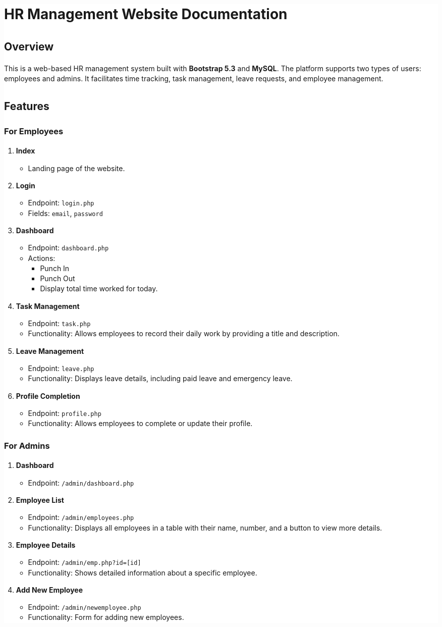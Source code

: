 # HR Management Website Documentation

## Overview
This is a web-based HR management system built with **Bootstrap 5.3** and **MySQL**. The platform supports two types of users: employees and admins. It facilitates time tracking, task management, leave requests, and employee management.

## Features

### For Employees
1. **Index**
   - Landing page of the website.

2. **Login**
   - Endpoint: `login.php`
   - Fields: `email`, `password`

3. **Dashboard**
   - Endpoint: `dashboard.php`
   - Actions:
     - Punch In
     - Punch Out
     - Display total time worked for today.

4. **Task Management**
   - Endpoint: `task.php`
   - Functionality: Allows employees to record their daily work by providing a title and description.

5. **Leave Management**
   - Endpoint: `leave.php`
   - Functionality: Displays leave details, including paid leave and emergency leave.

6. **Profile Completion**
   - Endpoint: `profile.php`
   - Functionality: Allows employees to complete or update their profile.

### For Admins

1. **Dashboard**
   - Endpoint: `/admin/dashboard.php`

2. **Employee List**
   - Endpoint: `/admin/employees.php`
   - Functionality: Displays all employees in a table with their name, number, and a button to view more details.

3. **Employee Details**
   - Endpoint: `/admin/emp.php?id=[id]`
   - Functionality: Shows detailed information about a specific employee.

4. **Add New Employee**
   - Endpoint: `/admin/newemployee.php`
   - Functionality: Form for adding new employees.
